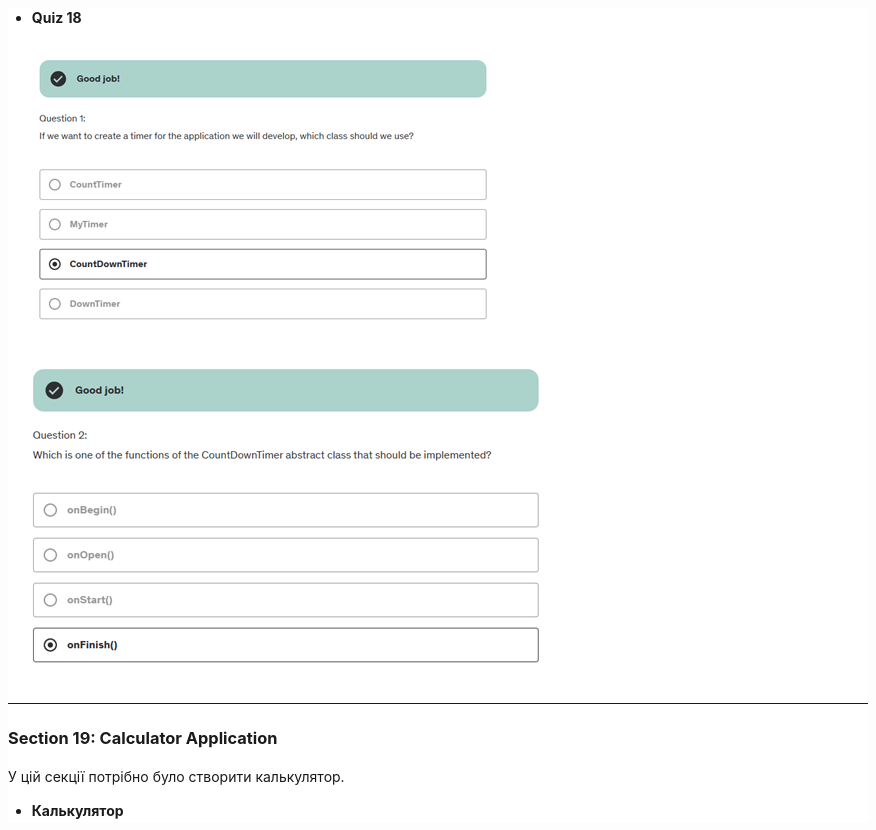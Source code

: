 - **Quiz 18**
  
![Рис. 6 Quiz 18: quiz (q1)](images/section18_4.png)
![Рис. 7 Quiz 18: quiz (q2)](images/section18_5.png)


---


### Section 19: Calculator Application

У цій секції потрібно було створити калькулятор.

- **Калькулятор**
